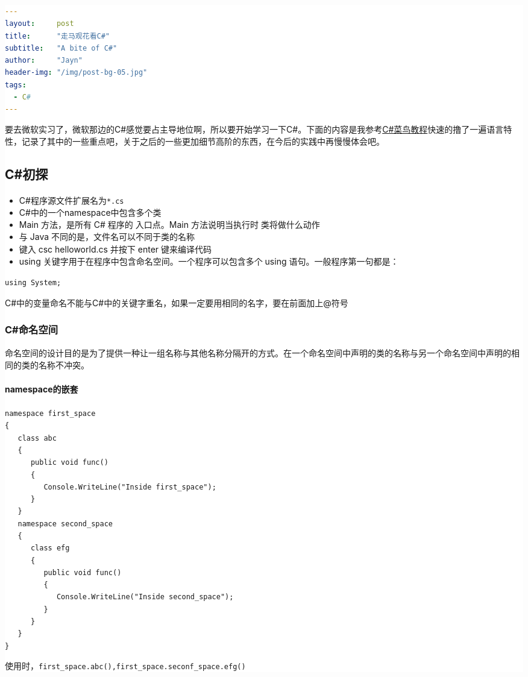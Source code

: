 ```yaml
---
layout:     post
title:      "走马观花看C#"
subtitle:   "A bite of C#"
author:     "Jayn"
header-img: "/img/post-bg-05.jpg"
tags:
  - C#
---
```


要去微软实习了，微软那边的C#感觉要占主导地位啊，所以要开始学习一下C#。下面的内容是我参考[C#菜鸟教程](http://www.runoob.com/csharp/csharp-tutorial.html)快速的撸了一遍语言特性，记录了其中的一些重点吧，关于之后的一些更加细节高阶的东西，在今后的实践中再慢慢体会吧。


## C#初探
- C#程序源文件扩展名为`*.cs`
- C#中的一个namespace中包含多个类
- Main 方法，是所有 C# 程序的 入口点。Main 方法说明当执行时 类将做什么动作
- 与 Java 不同的是，文件名可以不同于类的名称
- 键入 csc helloworld.cs 并按下 enter 键来编译代码
- using 关键字用于在程序中包含命名空间。一个程序可以包含多个 using 语句。一般程序第一句都是：

```
using System;
```

C#中的变量命名不能与C#中的关键字重名，如果一定要用相同的名字，要在前面加上@符号

### C#命名空间
命名空间的设计目的是为了提供一种让一组名称与其他名称分隔开的方式。在一个命名空间中声明的类的名称与另一个命名空间中声明的相同的类的名称不冲突。

#### namespace的嵌套
```
namespace first_space
{
   class abc
   {
      public void func()
      {
         Console.WriteLine("Inside first_space");
      }
   }
   namespace second_space
   {
      class efg
      {
         public void func()
         {
            Console.WriteLine("Inside second_space");
         }
      }
   }   
}
```
使用时，`first_space.abc(),first_space.seconf_space.efg()`
